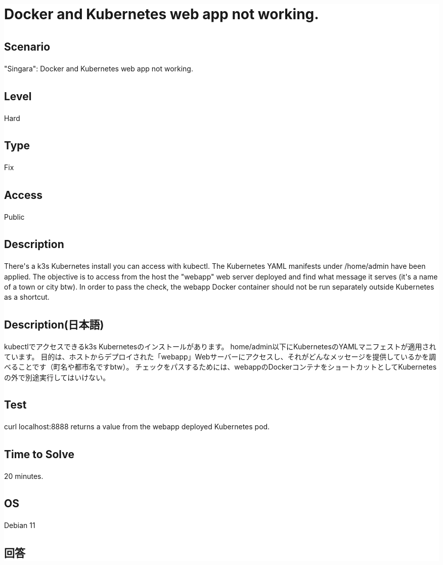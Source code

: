 # Docker and Kubernetes web app not working.


## Scenario
"Singara": Docker and Kubernetes web app not working.


## Level
Hard


## Type
Fix


## Access
Public


## Description
There's a k3s Kubernetes install you can access with kubectl.
The Kubernetes YAML manifests under /home/admin have been applied.
The objective is to access from the host the "webapp" web server deployed and find what message it serves (it's a name of a town or city btw).
In order to pass the check, the webapp Docker container should not be run separately outside Kubernetes as a shortcut.


## Description(日本語)
kubectlでアクセスできるk3s Kubernetesのインストールがあります。
home/admin以下にKubernetesのYAMLマニフェストが適用されています。
目的は、ホストからデプロイされた「webapp」Webサーバーにアクセスし、それがどんなメッセージを提供しているかを調べることです（町名や都市名ですbtw）。
チェックをパスするためには、webappのDockerコンテナをショートカットとしてKubernetesの外で別途実行してはいけない。


## Test
curl localhost:8888 returns a value from the webapp deployed Kubernetes pod.


## Time to Solve
20 minutes.


## OS
Debian 11


## 回答
